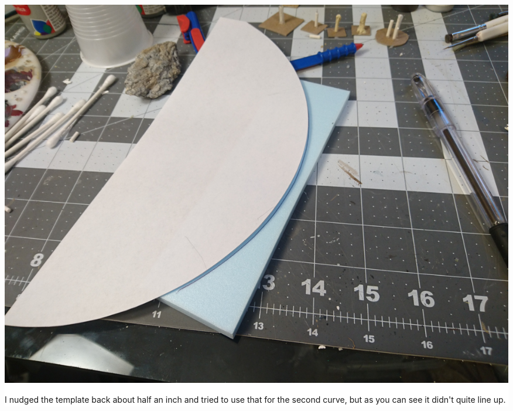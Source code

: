![steps-template-placement](steps-template-placement.jpg)

I nudged the template back about half an inch and tried to use that for the second curve, but as you can see it didn't quite line up.
